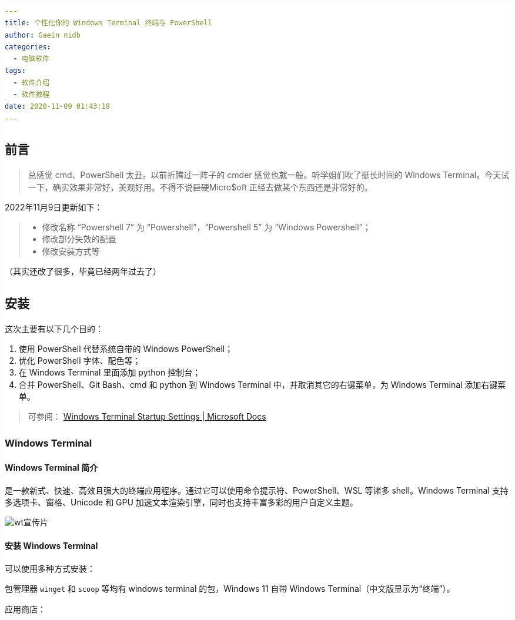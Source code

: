 ```yaml
---
title: 个性化你的 Windows Terminal 终端与 PowerShell
author: Gaein nidb
categories:
  - 电脑软件
tags:
  - 软件介绍
  - 软件教程
date: 2020-11-09 01:43:18
---
```


## 前言

> 总感觉 cmd、PowerShell 太丑。以前折腾过一阵子的 cmder 感觉也就一般。听学姐们吹了挺长时间的 Windows Terminal。今天试一下，确实效果非常好，美观好用。不得不说~~巨硬~~Micro$oft 正经去做某个东西还是非常好的。

2022年11月9日更新如下：

> * 修改名称 “Powershell 7” 为 “Powershell”，“Powershell 5” 为 “Windows Powershell”；
> * 修改部分失效的配置
> * 修改安装方式等

（其实还改了很多，毕竟已经两年过去了）

## 安装

这次主要有以下几个目的：

1. 使用 PowerShell 代替系统自带的 Windows PowerShell；
2. 优化 PowerShell 字体、配色等；
3. 在 Windows Terminal 里面添加 python 控制台；
4. 合并 PowerShell、Git Bash、cmd 和 python 到 Windows Terminal 中，并取消其它的右键菜单，为 Windows Terminal 添加右键菜单。

> 可参阅： [Windows Terminal Startup Settings | Microsoft Docs](https://docs.microsoft.com/en-us/windows/terminal/customize-settings/startup)

### Windows Terminal

#### Windows Terminal 简介

是一款新式、快速、高效且强大的终端应用程序。通过它可以使用命令提示符、PowerShell、WSL 等诸多 shell。Windows Terminal 支持多选项卡、窗格、Unicode 和 GPU 加速文本渲染引擎，同时也支持丰富多彩的用户自定义主题。

![wt宣传片](https://img.cdn.gaein.cn/website_used/blog/Windows-Terminal-Usage/01.webp)
 
#### 安装 Windows Terminal

可以使用多种方式安装：

包管理器 `winget` 和 `scoop` 等均有 windows terminal 的包，Windows 11 自带 Windows Terminal（中文版显示为“终端”）。

应用商店：
